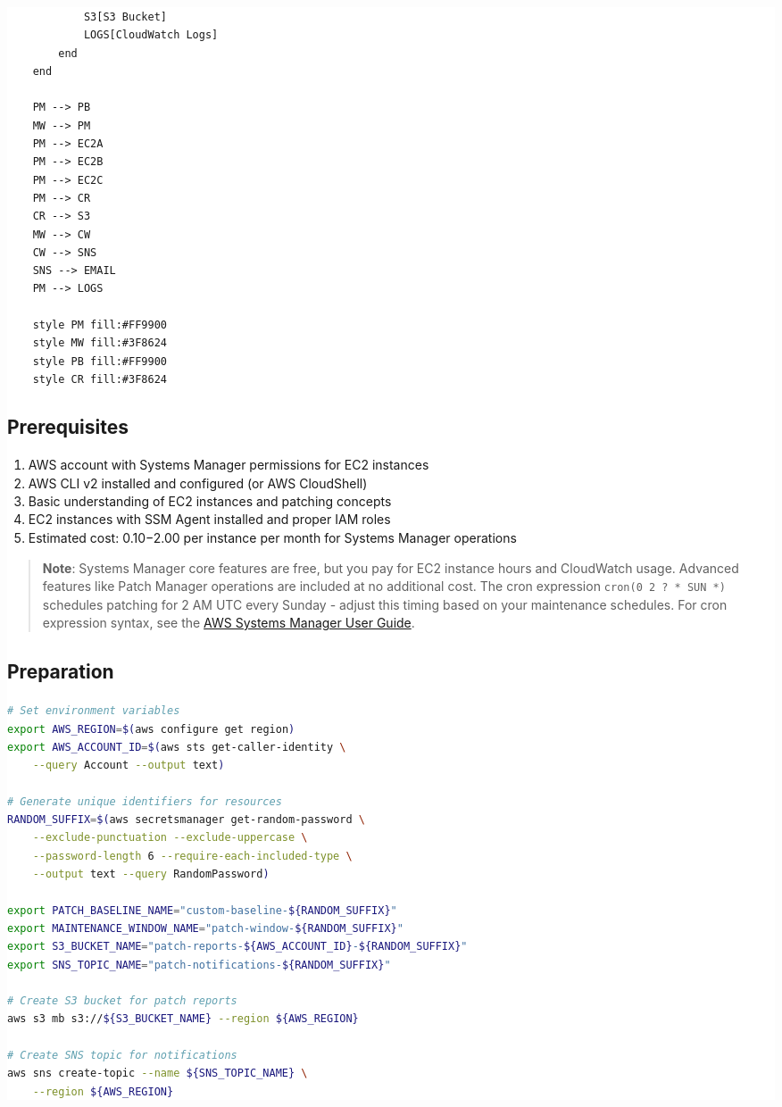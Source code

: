 ```mermaid
            S3[S3 Bucket]
            LOGS[CloudWatch Logs]
        end
    end
    
    PM --> PB
    MW --> PM
    PM --> EC2A
    PM --> EC2B
    PM --> EC2C
    PM --> CR
    CR --> S3
    MW --> CW
    CW --> SNS
    SNS --> EMAIL
    PM --> LOGS
    
    style PM fill:#FF9900
    style MW fill:#3F8624
    style PB fill:#FF9900
    style CR fill:#3F8624
```

## Prerequisites

1. AWS account with Systems Manager permissions for EC2 instances
2. AWS CLI v2 installed and configured (or AWS CloudShell)
3. Basic understanding of EC2 instances and patching concepts
4. EC2 instances with SSM Agent installed and proper IAM roles
5. Estimated cost: $0.10-$2.00 per instance per month for Systems Manager operations

> **Note**: Systems Manager core features are free, but you pay for EC2 instance hours and CloudWatch usage. Advanced features like Patch Manager operations are included at no additional cost. The cron expression `cron(0 2 ? * SUN *)` schedules patching for 2 AM UTC every Sunday - adjust this timing based on your maintenance schedules. For cron expression syntax, see the [AWS Systems Manager User Guide](https://docs.aws.amazon.com/systems-manager/latest/userguide/reference-cron-and-rate-expressions.html).

## Preparation

```bash
# Set environment variables
export AWS_REGION=$(aws configure get region)
export AWS_ACCOUNT_ID=$(aws sts get-caller-identity \
    --query Account --output text)

# Generate unique identifiers for resources
RANDOM_SUFFIX=$(aws secretsmanager get-random-password \
    --exclude-punctuation --exclude-uppercase \
    --password-length 6 --require-each-included-type \
    --output text --query RandomPassword)

export PATCH_BASELINE_NAME="custom-baseline-${RANDOM_SUFFIX}"
export MAINTENANCE_WINDOW_NAME="patch-window-${RANDOM_SUFFIX}"
export S3_BUCKET_NAME="patch-reports-${AWS_ACCOUNT_ID}-${RANDOM_SUFFIX}"
export SNS_TOPIC_NAME="patch-notifications-${RANDOM_SUFFIX}"

# Create S3 bucket for patch reports
aws s3 mb s3://${S3_BUCKET_NAME} --region ${AWS_REGION}

# Create SNS topic for notifications
aws sns create-topic --name ${SNS_TOPIC_NAME} \
    --region ${AWS_REGION}
```